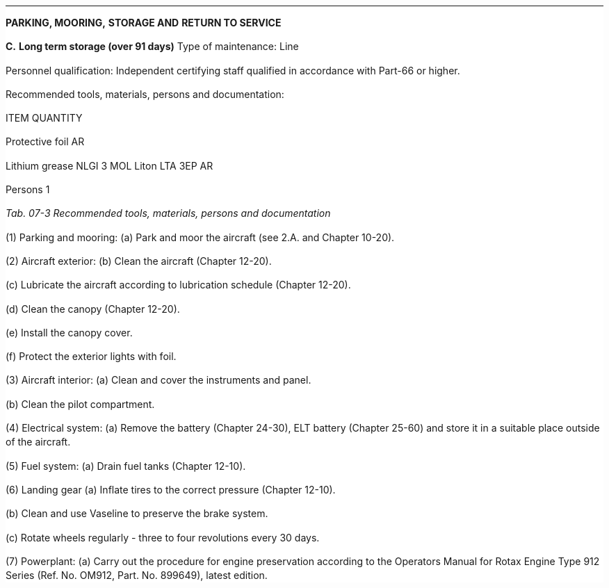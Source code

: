 
-----

**PARKING, MOORING,**
**STORAGE AND**
**RETURN TO SERVICE**

**C.** **Long term storage (over 91 days)**
Type of maintenance: Line

Personnel qualification: Independent certifying staff qualified in accordance
with Part-66 or higher.

Recommended tools, materials, persons and documentation:

ITEM QUANTITY

Protective foil AR

Lithium grease NLGI 3 MOL Liton LTA 3EP AR

Persons 1

_Tab. 07-3 Recommended tools, materials, persons and documentation_

(1) Parking and mooring:
(a) Park and moor the aircraft (see 2.A. and Chapter 10-20).

(2) Aircraft exterior:
(b) Clean the aircraft (Chapter 12-20).

(c) Lubricate the aircraft according to lubrication schedule
(Chapter 12-20).

(d) Clean the canopy (Chapter 12-20).

(e) Install the canopy cover.

(f) Protect the exterior lights with foil.

(3) Aircraft interior:
(a) Clean and cover the instruments and panel.

(b) Clean the pilot compartment.

(4) Electrical system:
(a) Remove the battery (Chapter 24-30), ELT battery (Chapter 25-60)
and store it in a suitable place outside of the aircraft.

(5) Fuel system:
(a) Drain fuel tanks (Chapter 12-10).

(6) Landing gear
(a) Inflate tires to the correct pressure (Chapter 12-10).

(b) Clean and use Vaseline to preserve the brake system.

(c) Rotate wheels regularly - three to four revolutions every 30 days.

(7) Powerplant:
(a) Carry out the procedure for engine preservation according to the
Operators Manual for Rotax Engine Type 912 Series (Ref. No. OM912, Part. No. 899649), latest edition.
